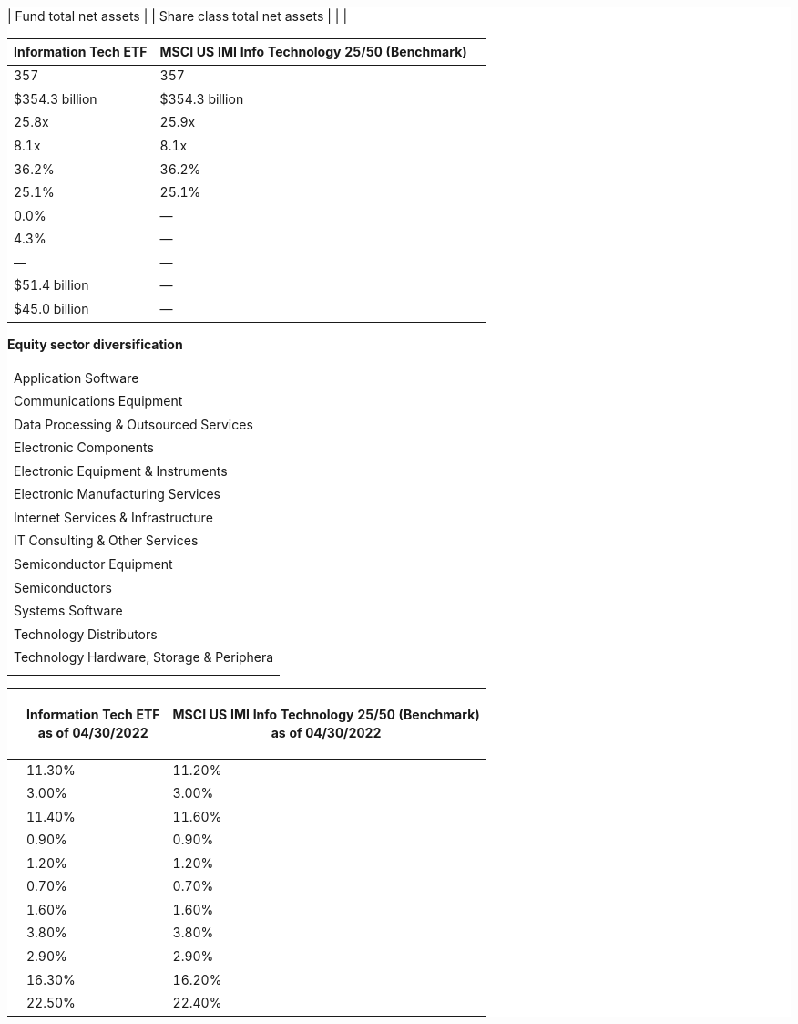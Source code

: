 | Fund total net assets                                                                             |
| Share class total net assets                                                                      |
|                                                                                                   |

<table><thead><tr><th>Information Tech ETF</th><th>MSCI US IMI Info Technology 25/50 (Benchmark)</th><th data-type="select" data-hidden></th></tr></thead><tbody><tr><td>357</td><td>357</td><td></td></tr><tr><td>$354.3 billion</td><td>$354.3 billion</td><td></td></tr><tr><td>25.8x</td><td>25.9x</td><td></td></tr><tr><td>8.1x</td><td>8.1x</td><td></td></tr><tr><td>36.2%</td><td>36.2%</td><td></td></tr><tr><td>25.1%</td><td>25.1%</td><td></td></tr><tr><td>0.0%</td><td>—</td><td></td></tr><tr><td>4.3%</td><td>—</td><td></td></tr><tr><td>—</td><td>—</td><td></td></tr><tr><td>$51.4 billion</td><td>—</td><td></td></tr><tr><td>$45.0 billion</td><td>—</td><td></td></tr></tbody></table>

**Equity sector diversification**

|                                          |
| ---------------------------------------- |
| Application Software                     |
| Communications Equipment                 |
| Data Processing & Outsourced Services    |
| Electronic Components                    |
| Electronic Equipment & Instruments       |
| Electronic Manufacturing Services        |
| Internet Services & Infrastructure       |
| IT Consulting & Other Services           |
| Semiconductor Equipment                  |
| Semiconductors                           |
| Systems Software                         |
| Technology Distributors                  |
| Technology Hardware, Storage & Periphera |
|                                          |

|   | <p>Information Tech ETF<br>as of 04/30/2022</p> | <p>MSCI US IMI Info Technology 25/50 (Benchmark)<br>as of 04/30/2022</p> |
| - | ----------------------------------------------- | ------------------------------------------------------------------------ |
|   | 11.30%                                          | 11.20%                                                                   |
|   | 3.00%                                           | 3.00%                                                                    |
|   | 11.40%                                          | 11.60%                                                                   |
|   | 0.90%                                           | 0.90%                                                                    |
|   | 1.20%                                           | 1.20%                                                                    |
|   | 0.70%                                           | 0.70%                                                                    |
|   | 1.60%                                           | 1.60%                                                                    |
|   | 3.80%                                           | 3.80%                                                                    |
|   | 2.90%                                           | 2.90%                                                                    |
|   | 16.30%                                          | 16.20%                                                                   |
|   | 22.50%                                          | 22.40%                                                                   |